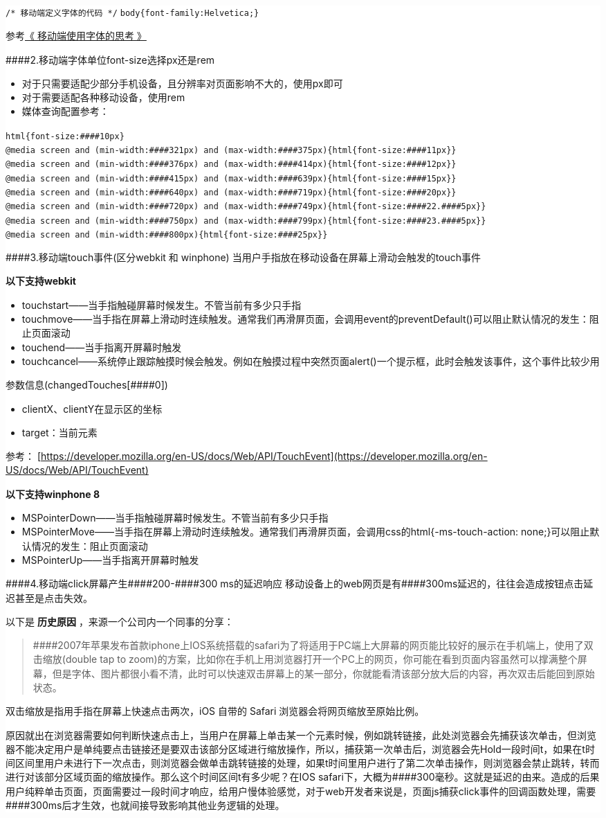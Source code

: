 `/* 移动端定义字体的代码 */`
`body{font-family:Helvetica;}`
 
参考[《 移动端使用字体的思考 》](http://www.cnblogs.com/PeunZhang/p/3592096.html)

####2.移动端字体单位font-size选择px还是rem
* 对于只需要适配少部分手机设备，且分辨率对页面影响不大的，使用px即可
* 对于需要适配各种移动设备，使用rem
* 媒体查询配置参考：

```
html{font-size:####10px}
@media screen and (min-width:####321px) and (max-width:####375px){html{font-size:####11px}}
@media screen and (min-width:####376px) and (max-width:####414px){html{font-size:####12px}}
@media screen and (min-width:####415px) and (max-width:####639px){html{font-size:####15px}}
@media screen and (min-width:####640px) and (max-width:####719px){html{font-size:####20px}}
@media screen and (min-width:####720px) and (max-width:####749px){html{font-size:####22.####5px}}
@media screen and (min-width:####750px) and (max-width:####799px){html{font-size:####23.####5px}}
@media screen and (min-width:####800px){html{font-size:####25px}}
```
####3.移动端touch事件(区分webkit 和 winphone)
当用户手指放在移动设备在屏幕上滑动会触发的touch事件

**以下支持webkit**

* touchstart——当手指触碰屏幕时候发生。不管当前有多少只手指
* touchmove——当手指在屏幕上滑动时连续触发。通常我们再滑屏页面，会调用event的preventDefault()可以阻止默认情况的发生：阻止页面滚动
* touchend——当手指离开屏幕时触发
* touchcancel——系统停止跟踪触摸时候会触发。例如在触摸过程中突然页面alert()一个提示框，此时会触发该事件，这个事件比较少用

参数信息(changedTouches[####0])

* clientX、clientY在显示区的坐标

* target：当前元素

参考： [https://developer.mozilla.org/en-US/docs/Web/API/TouchEvent](https://developer.mozilla.org/en-US/docs/Web/API/TouchEvent)

**以下支持winphone 8**

* MSPointerDown——当手指触碰屏幕时候发生。不管当前有多少只手指
* MSPointerMove——当手指在屏幕上滑动时连续触发。通常我们再滑屏页面，会调用css的html{-ms-touch-action: none;}可以阻止默认情况的发生：阻止页面滚动
* MSPointerUp——当手指离开屏幕时触发

####4.移动端click屏幕产生####200-####300 ms的延迟响应
移动设备上的web网页是有####300ms延迟的，往往会造成按钮点击延迟甚至是点击失效。

以下是 **历史原因** ，来源一个公司内一个同事的分享：

>####2007年苹果发布首款iphone上IOS系统搭载的safari为了将适用于PC端上大屏幕的网页能比较好的展示在手机端上，使用了双击缩放(double tap to zoom)的方案，比如你在手机上用浏览器打开一个PC上的网页，你可能在看到页面内容虽然可以撑满整个屏幕，但是字体、图片都很小看不清，此时可以快速双击屏幕上的某一部分，你就能看清该部分放大后的内容，再次双击后能回到原始状态。

双击缩放是指用手指在屏幕上快速点击两次，iOS 自带的 Safari 浏览器会将网页缩放至原始比例。

原因就出在浏览器需要如何判断快速点击上，当用户在屏幕上单击某一个元素时候，例如跳转链接，此处浏览器会先捕获该次单击，但浏览器不能决定用户是单纯要点击链接还是要双击该部分区域进行缩放操作，所以，捕获第一次单击后，浏览器会先Hold一段时间t，如果在t时间区间里用户未进行下一次点击，则浏览器会做单击跳转链接的处理，如果t时间里用户进行了第二次单击操作，则浏览器会禁止跳转，转而进行对该部分区域页面的缩放操作。那么这个时间区间t有多少呢？在IOS safari下，大概为####300毫秒。这就是延迟的由来。造成的后果用户纯粹单击页面，页面需要过一段时间才响应，给用户慢体验感觉，对于web开发者来说是，页面js捕获click事件的回调函数处理，需要####300ms后才生效，也就间接导致影响其他业务逻辑的处理。
